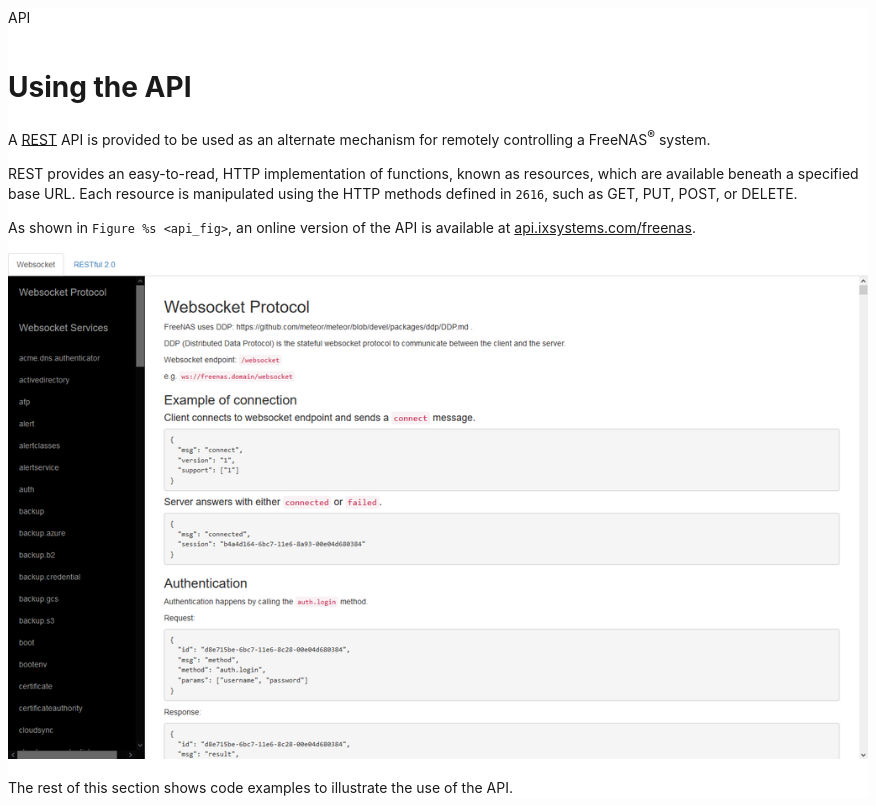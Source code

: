 <div class="index">

API

</div>

Using the API
=============

A [REST](https://en.wikipedia.org/wiki/Representational_state_transfer)
API is provided to be used as an alternate mechanism for remotely
controlling a FreeNAS<sup>®</sup> system.

REST provides an easy-to-read, HTTP implementation of functions, known
as resources, which are available beneath a specified base URL. Each
resource is manipulated using the HTTP methods defined in `2616`, such
as GET, PUT, POST, or DELETE.

As shown in `Figure %s <api_fig>`, an online version of the API is
available at
[api.ixsystems.com/freenas](https://api.ixsystems.com/freenas/).

<div id="api_fig">

![API Documentation](images/external/api-documentation.png)

</div>

The rest of this section shows code examples to illustrate the use of
the API.
